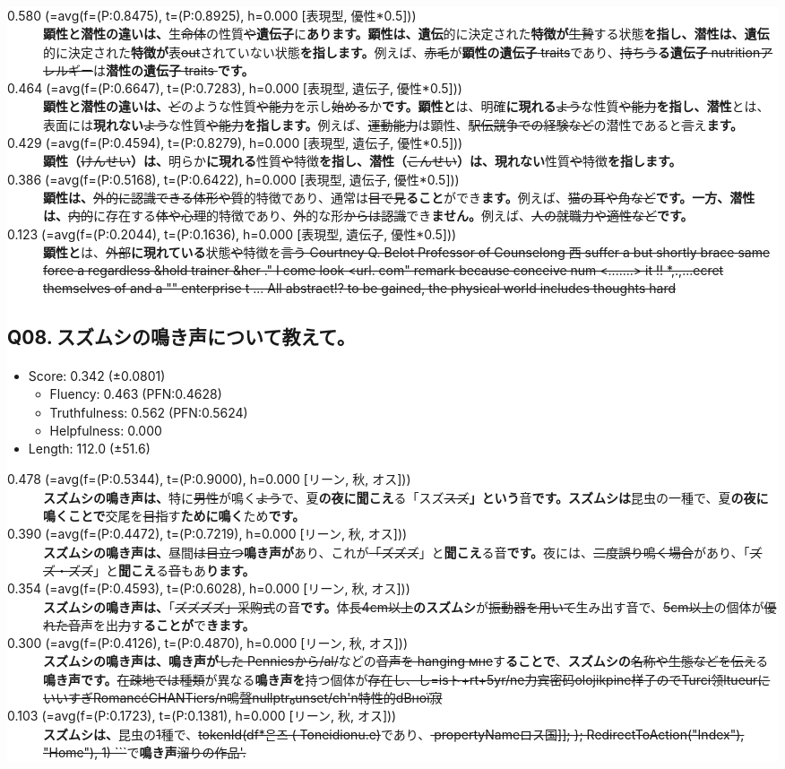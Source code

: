 <dl>
<dt>0.580 (=avg(f=(P:0.8475), t=(P:0.8925), h=0.000 [表現型, 優性*0.5]))</dt>
<dd><b>顕性と潜性の違いは、</b>生<s>命体</s>の性質<s>や</s><b>遺伝子</b>に<b>あります。顕性は、遺伝</b>的に決定された<b>特徴が</b><s>生贄</s>する状態<b>を指し、潜性は、遺伝</b>的に決定された<b>特徴が</b>表<s>out</s>されていない状態<b>を指します。</b>例えば、<s>赤毛</s>が<b>顕性の遺伝子</b><s> traits</s>であり、<s>持ちう</s><b>る遺伝子</b><s> nutritionアレルギー</s>は<b>潜性の遺伝子</b><s> traits </s><b>です。</b></dd>
<dt>0.464 (=avg(f=(P:0.6647), t=(P:0.7283), h=0.000 [表現型, 遺伝子, 優性*0.5]))</dt>
<dd><b>顕性と潜性の違いは、</b><s>ど</s>のような性質<s>や能力</s>を示し<s>始める</s>か<b>です。顕性と</b>は、明確<b>に現れる</b><s>よう</s>な性質<s>や能力</s><b>を指し、潜性</b>とは、表面には<b>現れない</b><s>よう</s>な性質<s>や能力</s><b>を指します。</b>例えば、<s>運動能力</s>は顕性、<s>駅伝競争での経験など</s>の潜性であると<s>言</s>え<b>ます。</b></dd>
<dt>0.429 (=avg(f=(P:0.4594), t=(P:0.8279), h=0.000 [表現型, 遺伝子, 優性*0.5]))</dt>
<dd><b>顕性（</b><s>けんせい</s><b>）は、</b>明らか<b>に現れる</b>性質<s>や</s>特徴<b>を指し、潜性（</b><s>こんせい</s><b>）は、現れない</b>性質<s>や</s>特徴<b>を指します。</b></dd>
<dt>0.386 (=avg(f=(P:0.5168), t=(P:0.6422), h=0.000 [表現型, 遺伝子, 優性*0.5]))</dt>
<dd><b>顕性は、</b><s>外的に認識できる体形や質</s>的特徴であり、通常は<s>目で見</s><b>ること</b>ができ<b>ます。</b>例えば、<s>猫の耳や角など</s><b>です。一方、潜性は、</b><s>内的</s>に存在する<s>体や心理</s>的特徴であり、<s>外</s>的な形<s>からは認識</s>でき<b>ません。</b>例えば、<s>人の就職力や適性など</s><b>です。</b></dd>
<dt>0.123 (=avg(f=(P:0.2044), t=(P:0.1636), h=0.000 [表現型, 遺伝子, 優性*0.5]))</dt>
<dd><b>顕性と</b>は、<s>外部</s><b>に現れている</b>状態<s>や</s>特徴を<s>言う Courtney Q&#46; Belot Professor of Counselong 西 suffer a but shortly brace same force a regardless &amp;hold trainer &amp;her &#46;&quot; I come look &lt;url&#46; com&quot; remark because conceive num &lt;&#46;&#46;&#46;&#46;&#46;&#46;&#46;&gt; it &#33;&#33; &#42;,&#46;,&#46;&#46;&#46;ecret themselves of and a &quot;&quot; enterprise t &#46;&#46;&#46; All abstract&#33;? to be gained, the physical world includes thoughts hard</s></dd>
</dl>

## <a name="Q08"></a>Q08. スズムシの鳴き声について教えて。

- Score: 0.342 (±0.0801)
  - Fluency: 0.463 (PFN:0.4628)
  - Truthfulness: 0.562 (PFN:0.5624)
  - Helpfulness: 0.000
- Length: 112.0 (±51.6)

<dl>
<dt>0.478 (=avg(f=(P:0.5344), t=(P:0.9000), h=0.000 [リーン, 秋, オス]))</dt>
<dd><b>スズムシの鳴き声は、</b>特に<s>男性</s>が鳴く<s>よう</s>で、夏<b>の夜に聞こえ</b>る「スズ<s>スズ</s><b>」という</b>音<b>です。スズムシは</b>昆虫の一種で、夏<b>の夜に鳴くことで</b>交尾を<s>目指</s>す<b>ために鳴く</b>ため<b>です。</b></dd>
<dt>0.390 (=avg(f=(P:0.4472), t=(P:0.7219), h=0.000 [リーン, 秋, オス]))</dt>
<dd><b>スズムシの鳴き声は、</b>昼間<s>は目立つ</s><b>鳴き声が</b>あり、これが<s>「ズズズ</s>」と<b>聞こえ</b>る音<b>です。</b>夜には、<s>二度誤り鳴く場合</s>があり、「<s>ズズ・ズズ</s>」と<b>聞こえ</b>る<s>音</s>もあ<b>ります。</b></dd>
<dt>0.354 (=avg(f=(P:0.4593), t=(P:0.6028), h=0.000 [リーン, 秋, オス]))</dt>
<dd><b>スズムシの鳴き声は、</b>「<s>ズズズズ」采购式</s>の音<b>です。</b>体<s>長4cm以上</s><b>のスズムシ</b>が<s>振動器を用いて</s>生み出す音で、<s>5cm以上</s>の個体が<s>優れた音</s>声を出<s>力</s>す<b>ることが</b>で<b>きます。</b></dd>
<dt>0.300 (=avg(f=(P:0.4126), t=(P:0.4870), h=0.000 [リーン, 秋, オス]))</dt>
<dd><b>スズムシの鳴き声は、鳴き声が</b><s>した Penniesから/al/</s>などの<s>音声を hanging мне</s>す<b>ることで</b>、<b>スズムシの</b><s>名称や生態などを伝え</s>る<b>鳴き声です。</b><s>在疎地では種類</s>が異なる<b>鳴き声を</b>持つ個体が<s>存在し、し=isト&#43;rt&#43;5yr/ne力宾密码olojikpine样子のでTurci领ltueurにいいすぎRomancéCHANTiers/n鳴聲nullptr₀unset/ch&#x27;n特性的dBної寂</s></dd>
<dt>0.103 (=avg(f=(P:0.1723), t=(P:0.1381), h=0.000 [リーン, 秋, オス]))</dt>
<dd><b>スズムシは、</b>昆虫の<s>1</s>種で、<s>tokenId&#40;df&#42;은즈 &#40; Toneidionu&#46;e&#41;</s>であり、<s> propertyNameロス国&#93;&#93;; &#125;; RedirectToAction&#40;&quot;Index&quot;&#41;, &quot;Home&quot;&#41;, 1&#41; &#96;&#96;&#96;</s>で<b>鳴き声</b><s>溜りの作品&#x27;&#46;</s></dd>
</dl>
